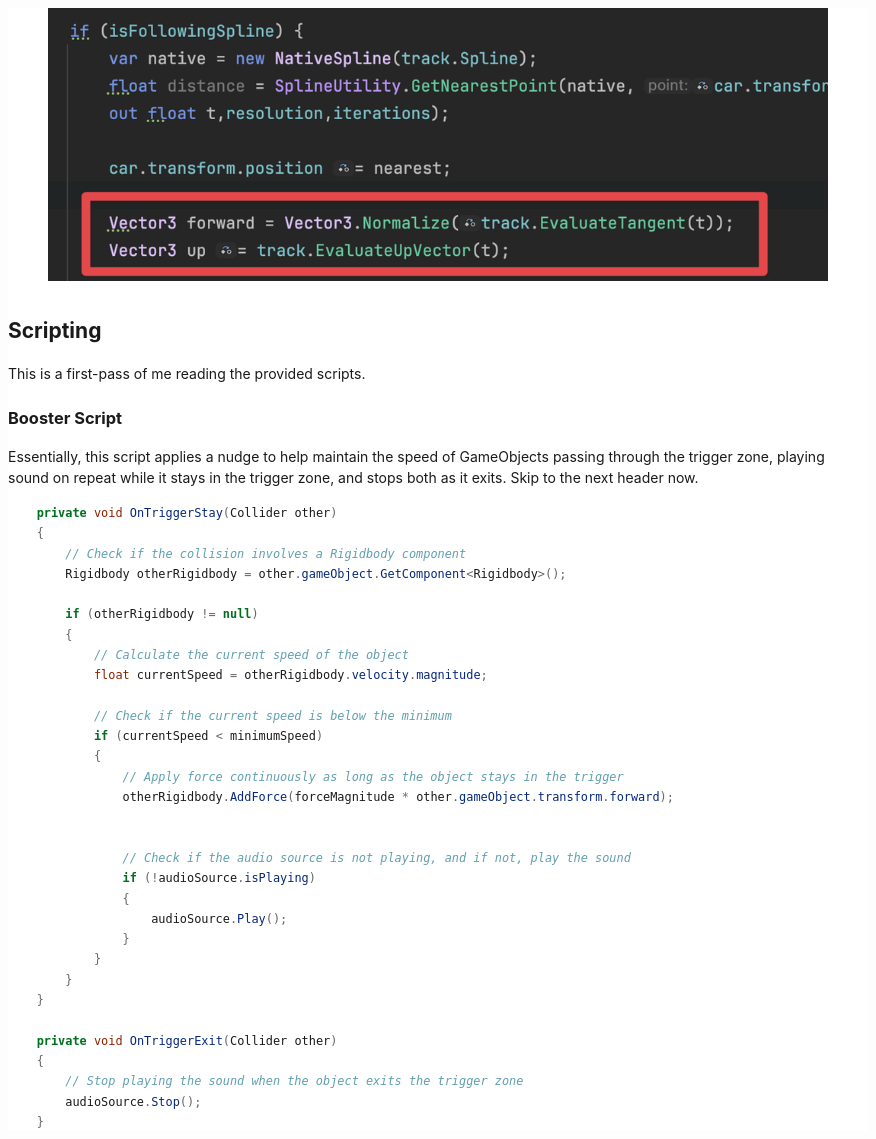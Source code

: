 <figure><img src="../../../../.gitbook/assets/image (1) (1) (1) (1) (1) (1) (1) (1) (1) (1) (1) (1) (1) (1) (1) (1) (1) (1) (1) (1) (1) (1) (1) (1) (1) (1) (1) (1).png" alt=""><figcaption></figcaption></figure>

## Scripting

This is a first-pass of me reading the provided scripts.&#x20;

### Booster Script

Essentially, this script applies a nudge to help maintain the speed of GameObjects passing through the trigger zone, playing sound on repeat while it stays in the trigger zone, and stops both as it exits. Skip to the next header now.

```csharp
    private void OnTriggerStay(Collider other)
    {
        // Check if the collision involves a Rigidbody component
        Rigidbody otherRigidbody = other.gameObject.GetComponent<Rigidbody>();

        if (otherRigidbody != null)
        {
            // Calculate the current speed of the object
            float currentSpeed = otherRigidbody.velocity.magnitude;

            // Check if the current speed is below the minimum
            if (currentSpeed < minimumSpeed)
            {
                // Apply force continuously as long as the object stays in the trigger
                otherRigidbody.AddForce(forceMagnitude * other.gameObject.transform.forward);
                

                // Check if the audio source is not playing, and if not, play the sound
                if (!audioSource.isPlaying)
                {
                    audioSource.Play();
                }
            }
        }
    }

    private void OnTriggerExit(Collider other)
    {
        // Stop playing the sound when the object exits the trigger zone
        audioSource.Stop();
    }
```
